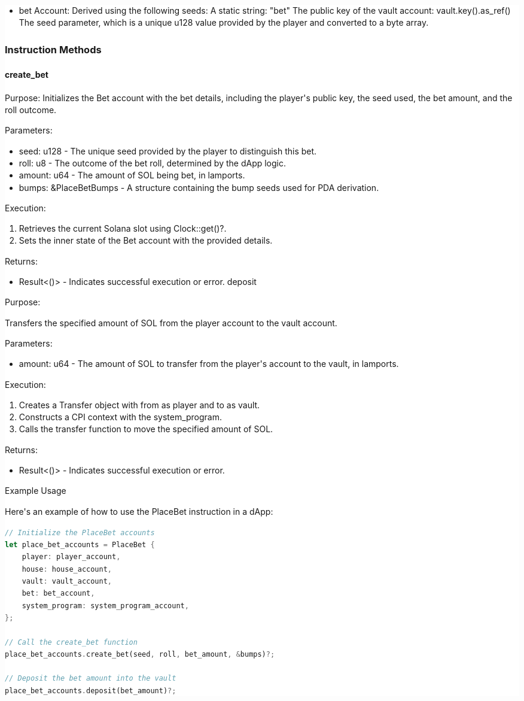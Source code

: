 *    bet Account: Derived using the following seeds:
        A static string: "bet"
        The public key of the vault account: vault.key().as_ref()
        The seed parameter, which is a unique u128 value provided by the player and converted to a byte array.

### Instruction Methods
#### create_bet

Purpose: Initializes the Bet account with the bet details, including the player's public key, the seed used, the bet amount, and the roll outcome.

Parameters:
        
* seed: u128 - The unique seed provided by the player to distinguish this bet.
*    roll: u8 - The outcome of the bet roll, determined by the dApp logic.
* amount: u64 - The amount of SOL being bet, in lamports.
* bumps: &PlaceBetBumps - A structure containing the bump seeds used for PDA derivation.

Execution:
 
1. Retrieves the current Solana slot using Clock::get()?.
2. Sets the inner state of the Bet account with the provided details.

Returns: 

* Result<()> - Indicates successful execution or error.
deposit

Purpose: 

Transfers the specified amount of SOL from the player account to the vault account.

Parameters:
* amount: u64 - The amount of SOL to transfer from the player's account to the vault, in lamports.

Execution:
1. Creates a Transfer object with from as player and to as vault.
2. Constructs a CPI context with the system_program.
3. Calls the transfer function to move the specified amount of SOL.

Returns: 
* Result<()> - Indicates successful execution or error.

Example Usage

Here's an example of how to use the PlaceBet instruction in a dApp:

```rust
// Initialize the PlaceBet accounts
let place_bet_accounts = PlaceBet {
    player: player_account,
    house: house_account,
    vault: vault_account,
    bet: bet_account,
    system_program: system_program_account,
};

// Call the create_bet function
place_bet_accounts.create_bet(seed, roll, bet_amount, &bumps)?;

// Deposit the bet amount into the vault
place_bet_accounts.deposit(bet_amount)?;
```
